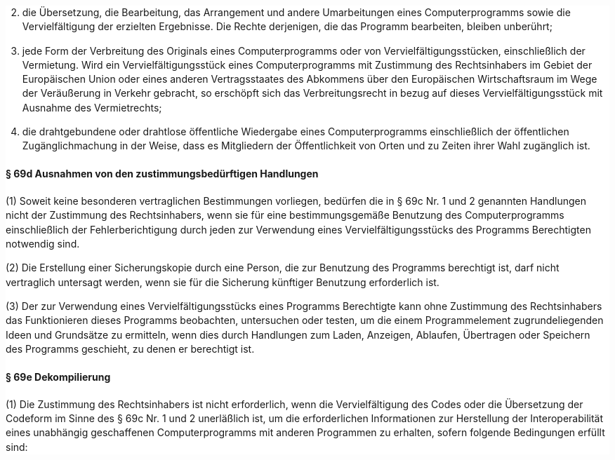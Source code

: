 
2.  die Übersetzung, die Bearbeitung, das Arrangement und andere
    Umarbeitungen eines Computerprogramms sowie die Vervielfältigung der
    erzielten Ergebnisse. Die Rechte derjenigen, die das Programm
    bearbeiten, bleiben unberührt;


3.  jede Form der Verbreitung des Originals eines Computerprogramms oder
    von Vervielfältigungsstücken, einschließlich der Vermietung. Wird ein
    Vervielfältigungsstück eines Computerprogramms mit Zustimmung des
    Rechtsinhabers im Gebiet der Europäischen Union oder eines anderen
    Vertragsstaates des Abkommens über den Europäischen Wirtschaftsraum im
    Wege der Veräußerung in Verkehr gebracht, so erschöpft sich das
    Verbreitungsrecht in bezug auf dieses Vervielfältigungsstück mit
    Ausnahme des Vermietrechts;


4.  die drahtgebundene oder drahtlose öffentliche Wiedergabe eines
    Computerprogramms einschließlich der öffentlichen Zugänglichmachung in
    der Weise, dass es Mitgliedern der Öffentlichkeit von Orten und zu
    Zeiten ihrer Wahl zugänglich ist.





#### § 69d Ausnahmen von den zustimmungsbedürftigen Handlungen

(1) Soweit keine besonderen vertraglichen Bestimmungen vorliegen,
bedürfen die in § 69c Nr. 1 und 2 genannten Handlungen nicht der
Zustimmung des Rechtsinhabers, wenn sie für eine bestimmungsgemäße
Benutzung des Computerprogramms einschließlich der Fehlerberichtigung
durch jeden zur Verwendung eines Vervielfältigungsstücks des Programms
Berechtigten notwendig sind.

(2) Die Erstellung einer Sicherungskopie durch eine Person, die zur
Benutzung des Programms berechtigt ist, darf nicht vertraglich
untersagt werden, wenn sie für die Sicherung künftiger Benutzung
erforderlich ist.

(3) Der zur Verwendung eines Vervielfältigungsstücks eines Programms
Berechtigte kann ohne Zustimmung des Rechtsinhabers das Funktionieren
dieses Programms beobachten, untersuchen oder testen, um die einem
Programmelement zugrundeliegenden Ideen und Grundsätze zu ermitteln,
wenn dies durch Handlungen zum Laden, Anzeigen, Ablaufen, Übertragen
oder Speichern des Programms geschieht, zu denen er berechtigt ist.


#### § 69e Dekompilierung

(1) Die Zustimmung des Rechtsinhabers ist nicht erforderlich, wenn die
Vervielfältigung des Codes oder die Übersetzung der Codeform im Sinne
des § 69c Nr. 1 und 2 unerläßlich ist, um die erforderlichen
Informationen zur Herstellung der Interoperabilität eines unabhängig
geschaffenen Computerprogramms mit anderen Programmen zu erhalten,
sofern folgende Bedingungen erfüllt sind:
